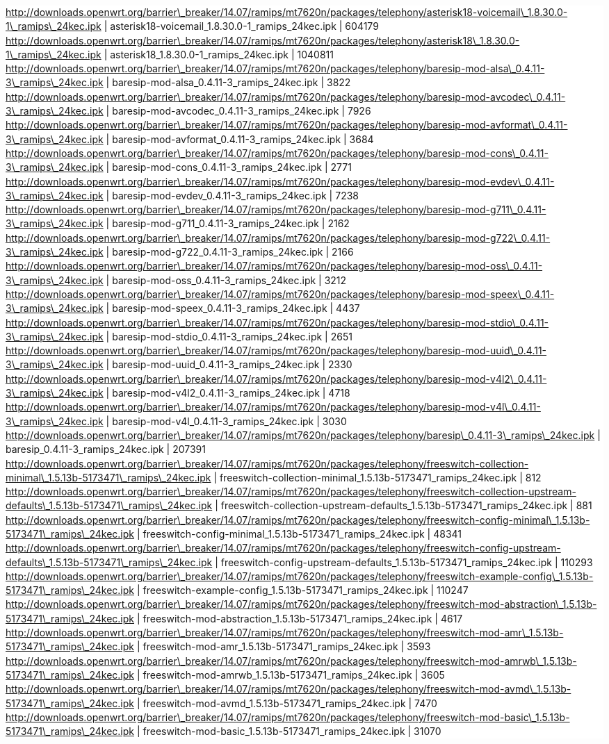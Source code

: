 http://downloads.openwrt.org/barrier\_breaker/14.07/ramips/mt7620n/packages/telephony/asterisk18-voicemail\_1.8.30.0-1\_ramips\_24kec.ipk | asterisk18-voicemail\_1.8.30.0-1\_ramips\_24kec.ipk | 604179
http://downloads.openwrt.org/barrier\_breaker/14.07/ramips/mt7620n/packages/telephony/asterisk18\_1.8.30.0-1\_ramips\_24kec.ipk | asterisk18\_1.8.30.0-1\_ramips\_24kec.ipk | 1040811
http://downloads.openwrt.org/barrier\_breaker/14.07/ramips/mt7620n/packages/telephony/baresip-mod-alsa\_0.4.11-3\_ramips\_24kec.ipk | baresip-mod-alsa\_0.4.11-3\_ramips\_24kec.ipk | 3822
http://downloads.openwrt.org/barrier\_breaker/14.07/ramips/mt7620n/packages/telephony/baresip-mod-avcodec\_0.4.11-3\_ramips\_24kec.ipk | baresip-mod-avcodec\_0.4.11-3\_ramips\_24kec.ipk | 7926
http://downloads.openwrt.org/barrier\_breaker/14.07/ramips/mt7620n/packages/telephony/baresip-mod-avformat\_0.4.11-3\_ramips\_24kec.ipk | baresip-mod-avformat\_0.4.11-3\_ramips\_24kec.ipk | 3684
http://downloads.openwrt.org/barrier\_breaker/14.07/ramips/mt7620n/packages/telephony/baresip-mod-cons\_0.4.11-3\_ramips\_24kec.ipk | baresip-mod-cons\_0.4.11-3\_ramips\_24kec.ipk | 2771
http://downloads.openwrt.org/barrier\_breaker/14.07/ramips/mt7620n/packages/telephony/baresip-mod-evdev\_0.4.11-3\_ramips\_24kec.ipk | baresip-mod-evdev\_0.4.11-3\_ramips\_24kec.ipk | 7238
http://downloads.openwrt.org/barrier\_breaker/14.07/ramips/mt7620n/packages/telephony/baresip-mod-g711\_0.4.11-3\_ramips\_24kec.ipk | baresip-mod-g711\_0.4.11-3\_ramips\_24kec.ipk | 2162
http://downloads.openwrt.org/barrier\_breaker/14.07/ramips/mt7620n/packages/telephony/baresip-mod-g722\_0.4.11-3\_ramips\_24kec.ipk | baresip-mod-g722\_0.4.11-3\_ramips\_24kec.ipk | 2166
http://downloads.openwrt.org/barrier\_breaker/14.07/ramips/mt7620n/packages/telephony/baresip-mod-oss\_0.4.11-3\_ramips\_24kec.ipk | baresip-mod-oss\_0.4.11-3\_ramips\_24kec.ipk | 3212
http://downloads.openwrt.org/barrier\_breaker/14.07/ramips/mt7620n/packages/telephony/baresip-mod-speex\_0.4.11-3\_ramips\_24kec.ipk | baresip-mod-speex\_0.4.11-3\_ramips\_24kec.ipk | 4437
http://downloads.openwrt.org/barrier\_breaker/14.07/ramips/mt7620n/packages/telephony/baresip-mod-stdio\_0.4.11-3\_ramips\_24kec.ipk | baresip-mod-stdio\_0.4.11-3\_ramips\_24kec.ipk | 2651
http://downloads.openwrt.org/barrier\_breaker/14.07/ramips/mt7620n/packages/telephony/baresip-mod-uuid\_0.4.11-3\_ramips\_24kec.ipk | baresip-mod-uuid\_0.4.11-3\_ramips\_24kec.ipk | 2330
http://downloads.openwrt.org/barrier\_breaker/14.07/ramips/mt7620n/packages/telephony/baresip-mod-v4l2\_0.4.11-3\_ramips\_24kec.ipk | baresip-mod-v4l2\_0.4.11-3\_ramips\_24kec.ipk | 4718
http://downloads.openwrt.org/barrier\_breaker/14.07/ramips/mt7620n/packages/telephony/baresip-mod-v4l\_0.4.11-3\_ramips\_24kec.ipk | baresip-mod-v4l\_0.4.11-3\_ramips\_24kec.ipk | 3030
http://downloads.openwrt.org/barrier\_breaker/14.07/ramips/mt7620n/packages/telephony/baresip\_0.4.11-3\_ramips\_24kec.ipk | baresip\_0.4.11-3\_ramips\_24kec.ipk | 207391
http://downloads.openwrt.org/barrier\_breaker/14.07/ramips/mt7620n/packages/telephony/freeswitch-collection-minimal\_1.5.13b-5173471\_ramips\_24kec.ipk | freeswitch-collection-minimal\_1.5.13b-5173471\_ramips\_24kec.ipk | 812
http://downloads.openwrt.org/barrier\_breaker/14.07/ramips/mt7620n/packages/telephony/freeswitch-collection-upstream-defaults\_1.5.13b-5173471\_ramips\_24kec.ipk | freeswitch-collection-upstream-defaults\_1.5.13b-5173471\_ramips\_24kec.ipk | 881
http://downloads.openwrt.org/barrier\_breaker/14.07/ramips/mt7620n/packages/telephony/freeswitch-config-minimal\_1.5.13b-5173471\_ramips\_24kec.ipk | freeswitch-config-minimal\_1.5.13b-5173471\_ramips\_24kec.ipk | 48341
http://downloads.openwrt.org/barrier\_breaker/14.07/ramips/mt7620n/packages/telephony/freeswitch-config-upstream-defaults\_1.5.13b-5173471\_ramips\_24kec.ipk | freeswitch-config-upstream-defaults\_1.5.13b-5173471\_ramips\_24kec.ipk | 110293
http://downloads.openwrt.org/barrier\_breaker/14.07/ramips/mt7620n/packages/telephony/freeswitch-example-config\_1.5.13b-5173471\_ramips\_24kec.ipk | freeswitch-example-config\_1.5.13b-5173471\_ramips\_24kec.ipk | 110247
http://downloads.openwrt.org/barrier\_breaker/14.07/ramips/mt7620n/packages/telephony/freeswitch-mod-abstraction\_1.5.13b-5173471\_ramips\_24kec.ipk | freeswitch-mod-abstraction\_1.5.13b-5173471\_ramips\_24kec.ipk | 4617
http://downloads.openwrt.org/barrier\_breaker/14.07/ramips/mt7620n/packages/telephony/freeswitch-mod-amr\_1.5.13b-5173471\_ramips\_24kec.ipk | freeswitch-mod-amr\_1.5.13b-5173471\_ramips\_24kec.ipk | 3593
http://downloads.openwrt.org/barrier\_breaker/14.07/ramips/mt7620n/packages/telephony/freeswitch-mod-amrwb\_1.5.13b-5173471\_ramips\_24kec.ipk | freeswitch-mod-amrwb\_1.5.13b-5173471\_ramips\_24kec.ipk | 3605
http://downloads.openwrt.org/barrier\_breaker/14.07/ramips/mt7620n/packages/telephony/freeswitch-mod-avmd\_1.5.13b-5173471\_ramips\_24kec.ipk | freeswitch-mod-avmd\_1.5.13b-5173471\_ramips\_24kec.ipk | 7470
http://downloads.openwrt.org/barrier\_breaker/14.07/ramips/mt7620n/packages/telephony/freeswitch-mod-basic\_1.5.13b-5173471\_ramips\_24kec.ipk | freeswitch-mod-basic\_1.5.13b-5173471\_ramips\_24kec.ipk | 31070